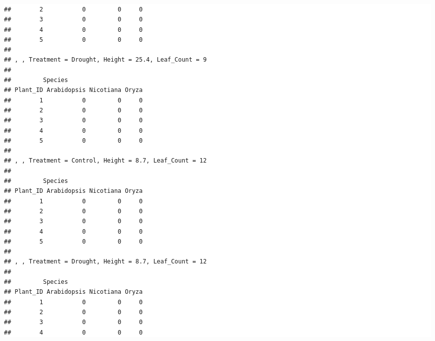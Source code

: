     ##        2           0         0     0
    ##        3           0         0     0
    ##        4           0         0     0
    ##        5           0         0     0
    ## 
    ## , , Treatment = Drought, Height = 25.4, Leaf_Count = 9
    ## 
    ##         Species
    ## Plant_ID Arabidopsis Nicotiana Oryza
    ##        1           0         0     0
    ##        2           0         0     0
    ##        3           0         0     0
    ##        4           0         0     0
    ##        5           0         0     0
    ## 
    ## , , Treatment = Control, Height = 8.7, Leaf_Count = 12
    ## 
    ##         Species
    ## Plant_ID Arabidopsis Nicotiana Oryza
    ##        1           0         0     0
    ##        2           0         0     0
    ##        3           0         0     0
    ##        4           0         0     0
    ##        5           0         0     0
    ## 
    ## , , Treatment = Drought, Height = 8.7, Leaf_Count = 12
    ## 
    ##         Species
    ## Plant_ID Arabidopsis Nicotiana Oryza
    ##        1           0         0     0
    ##        2           0         0     0
    ##        3           0         0     0
    ##        4           0         0     0